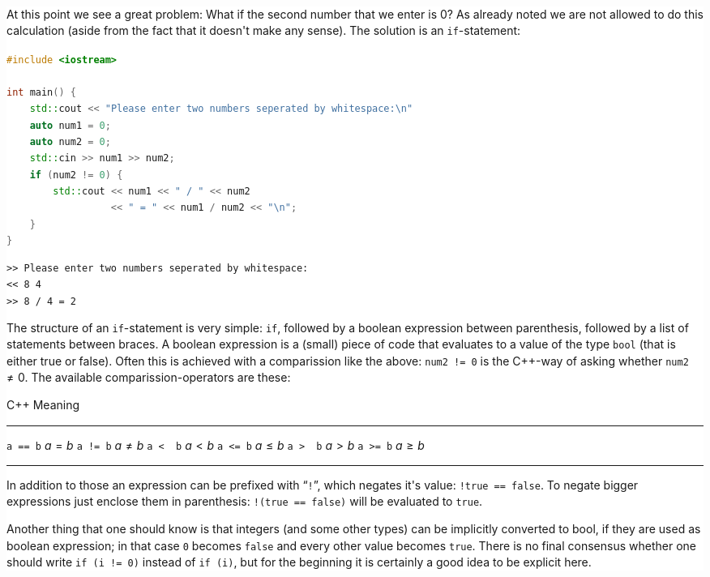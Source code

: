 At this point we see a great problem: What if the second number that we enter
is 0? As already noted we are not allowed to do this calculation (aside from the
fact that it doesn't make any sense). The solution is an `if`-statement:

```cpp
#include <iostream>

int main() {
	std::cout << "Please enter two numbers seperated by whitespace:\n"
	auto num1 = 0;
	auto num2 = 0;
	std::cin >> num1 >> num2;
	if (num2 != 0) {
		std::cout << num1 << " / " << num2
		          << " = " << num1 / num2 << "\n";
	}
}
```
```output
>> Please enter two numbers seperated by whitespace:
<< 8 4
>> 8 / 4 = 2
```

The structure of an `if`-statement is very simple: `if`, followed by a boolean expression between
parenthesis, followed by a list of statements between braces. A boolean expression is a (small) piece
of code that evaluates to a value of the type `bool` (that is either true or false). Often this is
achieved with a comparission like the above: `num2 != 0` is the C++-way of asking whether
`num2` $\ne 0$. The available comparission-operators are these:

C++      Meaning
-------- -----------------------
`a == b` $a = b$
`a != b` $a \ne b$
`a <  b` $a < b$
`a <= b` $a \le b$
`a >  b` $a > b$
`a >= b` $a \ge b$
-------- -------

In addition to those an expression can be prefixed with “`!`”, which negates it's value: `!true == false`.
To negate bigger expressions just enclose them in parenthesis: `!(true == false)` will be evaluated to
`true`.

Another thing that one should know is that integers (and some other types) can be implicitly converted
to bool, if they are used as boolean expression; in that case `0` becomes `false` and every other value
becomes `true`. There is no final consensus whether one should write `if (i != 0)` instead of `if (i)`,
but for the beginning it is certainly a good idea to be explicit here.
